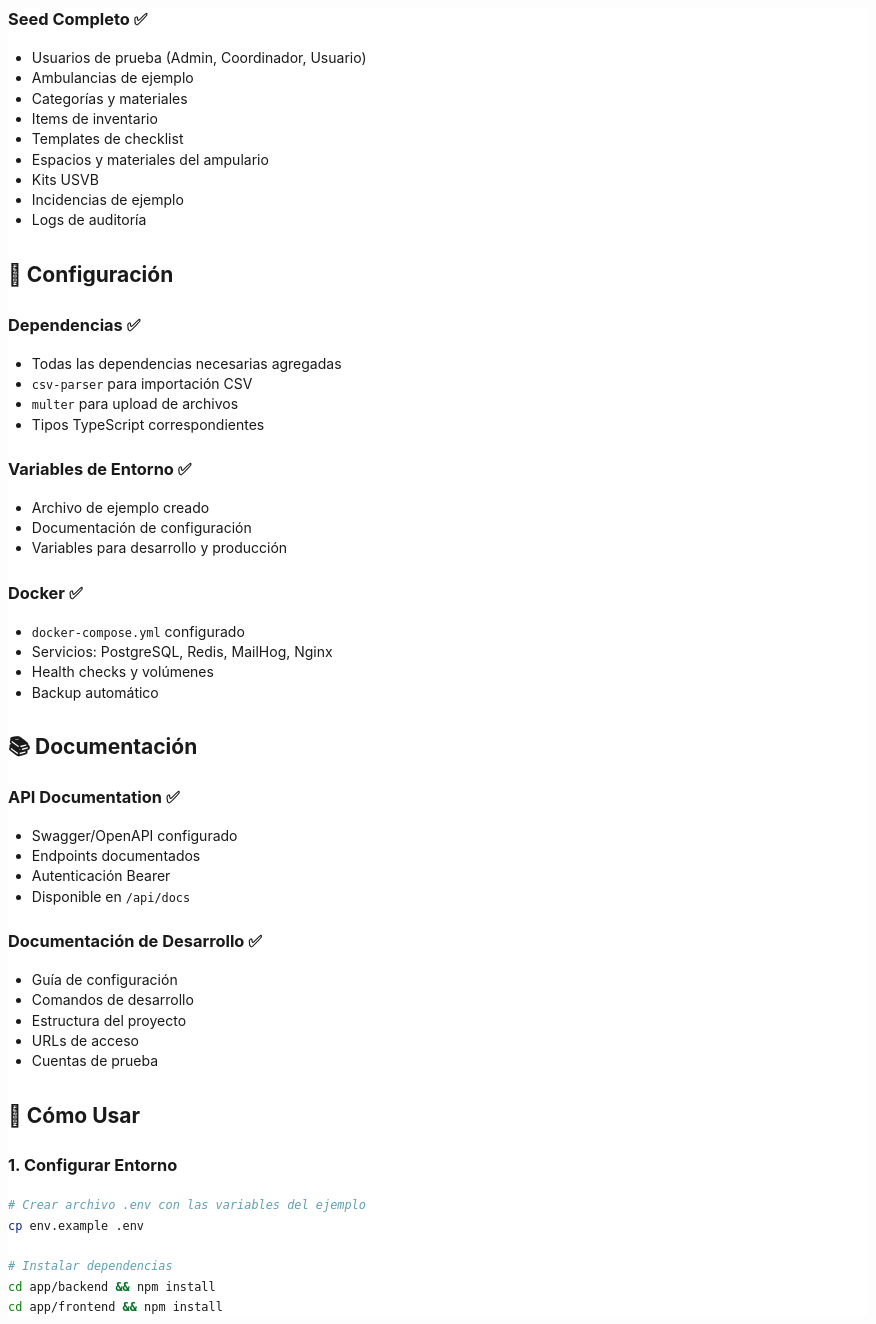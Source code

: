 ### Seed Completo ✅
- Usuarios de prueba (Admin, Coordinador, Usuario)
- Ambulancias de ejemplo
- Categorías y materiales
- Items de inventario
- Templates de checklist
- Espacios y materiales del ampulario
- Kits USVB
- Incidencias de ejemplo
- Logs de auditoría

## 🔧 Configuración

### Dependencias ✅
- Todas las dependencias necesarias agregadas
- `csv-parser` para importación CSV
- `multer` para upload de archivos
- Tipos TypeScript correspondientes

### Variables de Entorno ✅
- Archivo de ejemplo creado
- Documentación de configuración
- Variables para desarrollo y producción

### Docker ✅
- `docker-compose.yml` configurado
- Servicios: PostgreSQL, Redis, MailHog, Nginx
- Health checks y volúmenes
- Backup automático

## 📚 Documentación

### API Documentation ✅
- Swagger/OpenAPI configurado
- Endpoints documentados
- Autenticación Bearer
- Disponible en `/api/docs`

### Documentación de Desarrollo ✅
- Guía de configuración
- Comandos de desarrollo
- Estructura del proyecto
- URLs de acceso
- Cuentas de prueba

## 🚀 Cómo Usar

### 1. Configurar Entorno
```bash
# Crear archivo .env con las variables del ejemplo
cp env.example .env

# Instalar dependencias
cd app/backend && npm install
cd app/frontend && npm install
```
